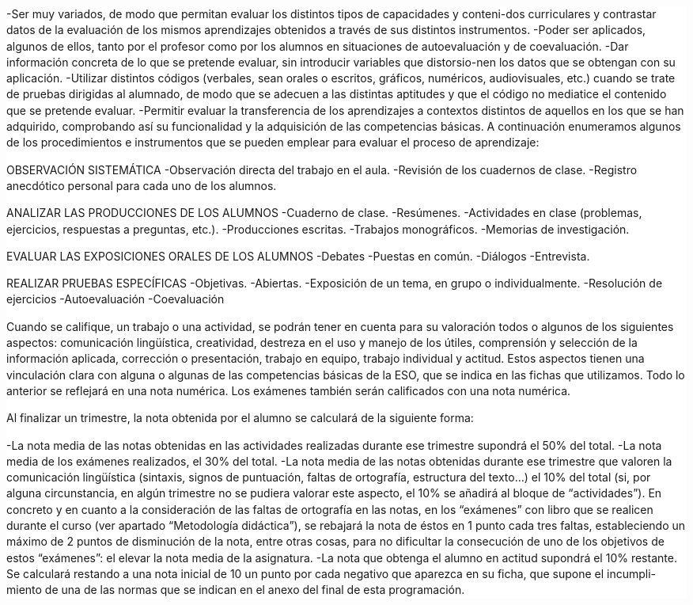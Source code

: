-Ser muy variados, de modo que permitan evaluar los distintos tipos de capacidades y conteni-dos curriculares y contrastar datos de la evaluación de los mismos aprendizajes obtenidos a través de sus distintos instrumentos.
-Poder ser aplicados, algunos de ellos, tanto por el profesor como por los alumnos en situaciones de autoevaluación y de coevaluación.
-Dar información concreta de lo que se pretende evaluar, sin introducir variables que distorsio-nen los datos que se obtengan con su aplicación.
-Utilizar distintos códigos (verbales, sean orales o escritos, gráficos, numéricos, audiovisuales, etc.) cuando se trate de pruebas dirigidas al alumnado, de modo que se adecuen a las distintas aptitudes y que el código no mediatice el contenido que se pretende evaluar.
-Permitir evaluar la transferencia de los aprendizajes a contextos distintos de aquellos en los que se han adquirido, comprobando así su funcionalidad y la adquisición de las competencias básicas.
A continuación enumeramos algunos de los procedimientos e instrumentos que se pueden emplear para evaluar el proceso de aprendizaje:

OBSERVACIÓN SISTEMÁTICA
-Observación directa del trabajo en el aula.
-Revisión de los cuadernos de clase.
-Registro anecdótico personal para cada uno de los alumnos.


ANALIZAR LAS PRODUCCIONES DE LOS ALUMNOS
-Cuaderno de clase.
-Resúmenes.
-Actividades en clase (problemas, ejercicios, respuestas a preguntas, etc.).
-Producciones escritas.
-Trabajos monográficos.
-Memorias de investigación.

EVALUAR LAS EXPOSICIONES ORALES DE LOS ALUMNOS
-Debates
-Puestas en común.
-Diálogos
-Entrevista.

REALIZAR PRUEBAS ESPECÍFICAS
-Objetivas.
-Abiertas.
-Exposición de un tema, en grupo o individualmente.
-Resolución de ejercicios
-Autoevaluación
-Coevaluación

Cuando se califique, un trabajo o una actividad, se podrán tener en cuenta para su valoración todos o algunos de los siguientes aspectos: comunicación lingüística, creatividad, destreza en el uso y manejo de los útiles, comprensión y selección de la información aplicada, corrección o presentación, trabajo en equipo, trabajo individual  y actitud. Estos aspectos tienen una vinculación clara con alguna o algunas de las competencias básicas de la ESO, que se indica en las fichas que utilizamos. Todo lo anterior se reflejará en una nota numérica. Los exámenes también serán calificados con una nota numérica.
	
Al finalizar un trimestre, la nota obtenida por el alumno se calculará de la siguiente forma:
			
-La nota media de las notas obtenidas en las actividades realizadas durante ese trimestre supondrá el 50% del total.
-La nota media de los exámenes realizados, el 30% del total.
-La nota media de las notas obtenidas durante ese trimestre que valoren la comunicación lingüística (sintaxis, signos de puntuación, faltas de ortografía, estructura del texto…) el 10% del total (si, por alguna circunstancia, en algún trimestre no se pudiera valorar este aspecto, el 10% se añadirá al bloque de “actividades”). En concreto y en cuanto a la consideración de las faltas de ortografía en las notas, en los “exámenes” con libro que se realicen durante el curso (ver apartado “Metodología didáctica”), se rebajará la nota de éstos en 1 punto cada tres faltas, estableciendo un máximo de 2 puntos de disminución de la nota, entre otras cosas, para no dificultar la consecución de uno de los objetivos de estos “exámenes”: el elevar la nota media de la asignatura.
-La nota que obtenga el alumno en actitud supondrá el 10% restante. Se calculará restando a una nota inicial de 10 un punto por cada negativo que aparezca en su ficha, que supone el incumpli-miento de una de las normas que se indican en el anexo del final de esta programación.
